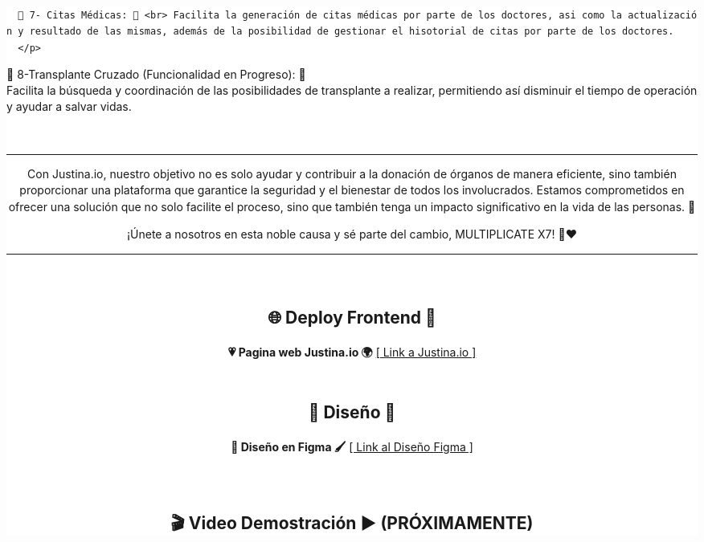       🔸 7- Citas Médicas: 📅 <br> Facilita la generación de citas médicas por parte de los doctores, asi como la actualización y resultado de las mismas, además de la posibilidad de gestionar el hisotorial de citas por parte de los doctores.
      </p>
  <p>
      🔸 8-Transplante Cruzado (Funcionalidad en Progreso): 📅 <br> Facilita la búsqueda y coordinación de las posibilidades de transplante a realizar, permitiendo así disminuir el tiempo de operación y ayudar a salvar vidas.
      </p>
</div>

<br>

<hr>

<div align="center">
  <p>Con Justina.io, nuestro objetivo no es solo ayudar y contribuir a la donación de órganos de manera eficiente, sino también proporcionar una plataforma que garantice la seguridad y el bienestar de todos los involucrados. Estamos comprometidos en ofrecer una solución que no solo facilite el proceso, sino que también tenga un impacto significativo en la vida de las personas. 🌟
  </p>
</div>

<div align="center">
  <p>¡Únete a nosotros en esta noble causa y sé parte del cambio, MULTIPLICATE X7! 💪❤️
  </p>
</div>

<hr>

<br>
<div align='center'>
  <h2>🌐 Deploy Frontend 🌟</h2>
</div>

<div align='center'>
  <b>💗 Pagina web Justina.io 🌍</b>
    <a href="">[ Link a Justina.io ]</a>
</div>

<br>
<div align='center'>
  <h2>🎨 Diseño 🎨</h2>
</div>

<div align='center'>
  <b>🌈 Diseño en Figma 🖌️</b>
    <a href="https://www.figma.com/design/Jvh0hDns7jfKwngXlUicAB/Justina-IO?node-id=10-1414&t=kdjs8SmWuwEUy5rq-0" target="_blank">[ Link al Diseño Figma ]</a>
</div>

<br>
<br>

 <div align='center'>
  <h2> 🎬 Video Demostración ▶ (PRÓXIMAMENTE)</h2>
</div>
